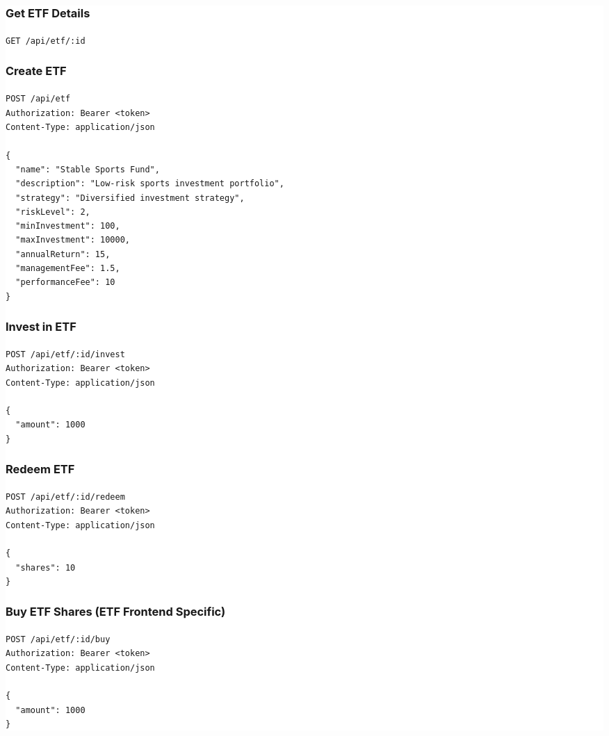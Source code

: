 ### Get ETF Details
```
GET /api/etf/:id
```

### Create ETF
```
POST /api/etf
Authorization: Bearer <token>
Content-Type: application/json

{
  "name": "Stable Sports Fund",
  "description": "Low-risk sports investment portfolio",
  "strategy": "Diversified investment strategy",
  "riskLevel": 2,
  "minInvestment": 100,
  "maxInvestment": 10000,
  "annualReturn": 15,
  "managementFee": 1.5,
  "performanceFee": 10
}
```

### Invest in ETF
```
POST /api/etf/:id/invest
Authorization: Bearer <token>
Content-Type: application/json

{
  "amount": 1000
}
```

### Redeem ETF
```
POST /api/etf/:id/redeem
Authorization: Bearer <token>
Content-Type: application/json

{
  "shares": 10
}
```

### Buy ETF Shares (ETF Frontend Specific)
```
POST /api/etf/:id/buy
Authorization: Bearer <token>
Content-Type: application/json

{
  "amount": 1000
}
```
